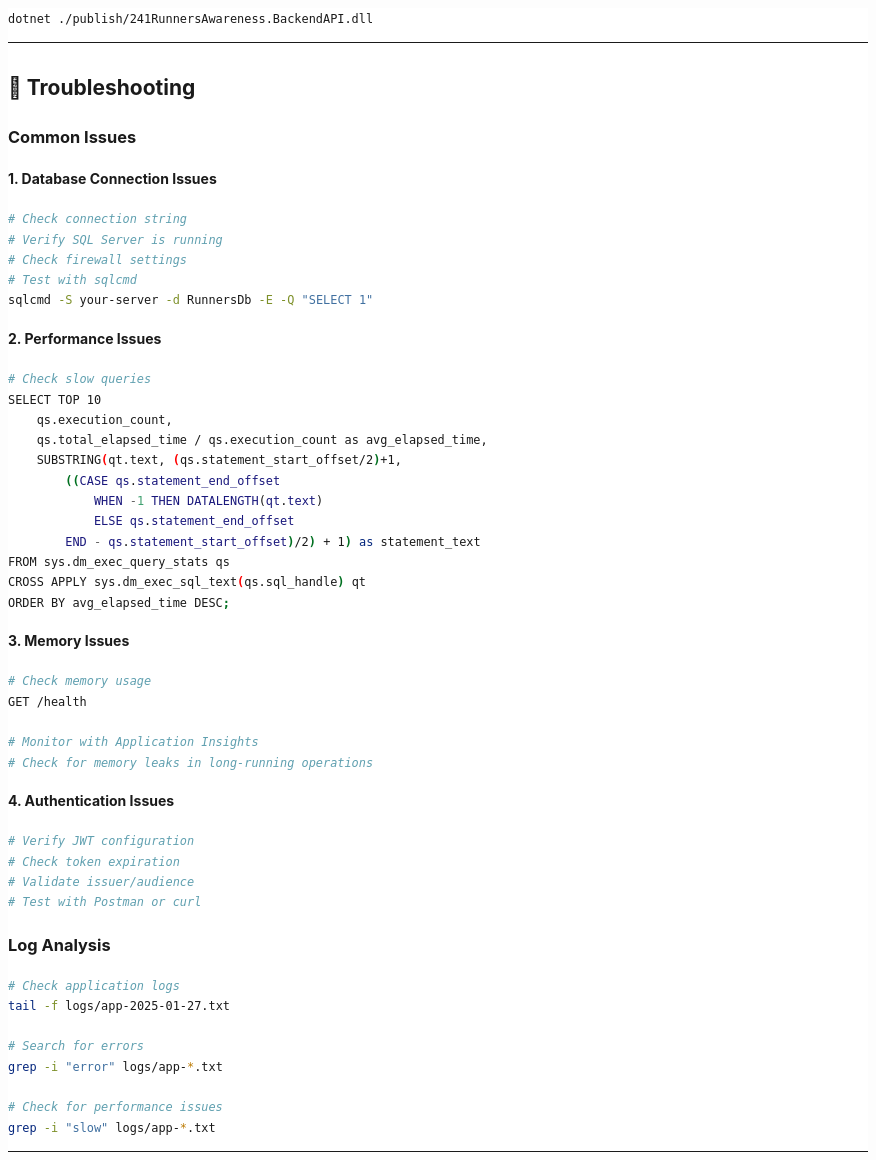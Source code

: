 ```bash
dotnet ./publish/241RunnersAwareness.BackendAPI.dll
```

---

## 🔧 Troubleshooting

### Common Issues

#### 1. Database Connection Issues
```bash
# Check connection string
# Verify SQL Server is running
# Check firewall settings
# Test with sqlcmd
sqlcmd -S your-server -d RunnersDb -E -Q "SELECT 1"
```

#### 2. Performance Issues
```bash
# Check slow queries
SELECT TOP 10 
    qs.execution_count,
    qs.total_elapsed_time / qs.execution_count as avg_elapsed_time,
    SUBSTRING(qt.text, (qs.statement_start_offset/2)+1, 
        ((CASE qs.statement_end_offset
            WHEN -1 THEN DATALENGTH(qt.text)
            ELSE qs.statement_end_offset
        END - qs.statement_start_offset)/2) + 1) as statement_text
FROM sys.dm_exec_query_stats qs
CROSS APPLY sys.dm_exec_sql_text(qs.sql_handle) qt
ORDER BY avg_elapsed_time DESC;
```

#### 3. Memory Issues
```bash
# Check memory usage
GET /health

# Monitor with Application Insights
# Check for memory leaks in long-running operations
```

#### 4. Authentication Issues
```bash
# Verify JWT configuration
# Check token expiration
# Validate issuer/audience
# Test with Postman or curl
```

### Log Analysis
```bash
# Check application logs
tail -f logs/app-2025-01-27.txt

# Search for errors
grep -i "error" logs/app-*.txt

# Check for performance issues
grep -i "slow" logs/app-*.txt
```

---